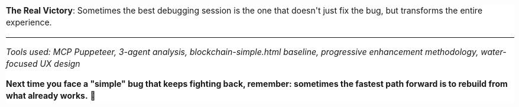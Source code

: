 **The Real Victory**: Sometimes the best debugging session is the one that doesn't just fix the bug, but transforms the entire experience.

---

*Tools used: MCP Puppeteer, 3-agent analysis, blockchain-simple.html baseline, progressive enhancement methodology, water-focused UX design*

**Next time you face a "simple" bug that keeps fighting back, remember: sometimes the fastest path forward is to rebuild from what already works.** 🚀